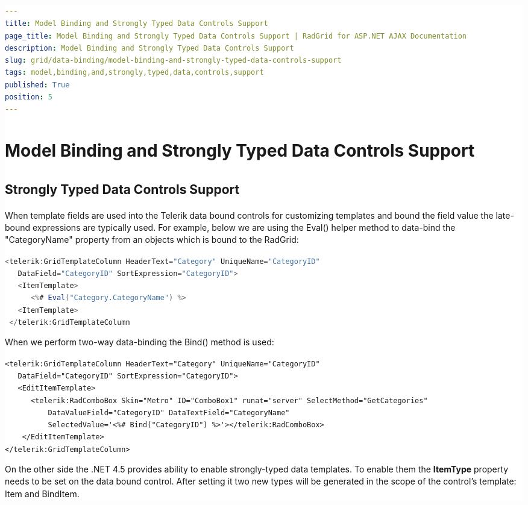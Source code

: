 ```yaml
---
title: Model Binding and Strongly Typed Data Controls Support
page_title: Model Binding and Strongly Typed Data Controls Support | RadGrid for ASP.NET AJAX Documentation
description: Model Binding and Strongly Typed Data Controls Support
slug: grid/data-binding/model-binding-and-strongly-typed-data-controls-support
tags: model,binding,and,strongly,typed,data,controls,support
published: True
position: 5
---
```


# Model Binding and Strongly Typed Data Controls Support





## Strongly Typed Data Controls Support

When template fields are used into the Telerik data bound controls for customizing templates and bound the field value the late-bound expressions are typically used. For example, below we are using the Eval() helper method to data-bind the "CategoryName" property from an objects which is bound to the RadGrid:

````C#
<telerik:GridTemplateColumn HeaderText="Category" UniqueName="CategoryID" 
   DataField="CategoryID" SortExpression="CategoryID">
   <ItemTemplate>
      <%# Eval("Category.CategoryName") %>
   <ItemTemplate>
 </telerik:GridTemplateColumn
````



When we perform two-way data-binding the Bind() method is used:

````ASPNET
<telerik:GridTemplateColumn HeaderText="Category" UniqueName="CategoryID" 
   DataField="CategoryID" SortExpression="CategoryID">
   <EditItemTemplate>
      <telerik:RadComboBox Skin="Metro" ID="ComboBox1" runat="server" SelectMethod="GetCategories" 
          DataValueField="CategoryID" DataTextField="CategoryName" 
          SelectedValue='<%# Bind("CategoryID") %>'></telerik:RadComboBox>
    </EditItemTemplate>
</telerik:GridTemplateColumn>
````



On the other side the .NET 4.5 provides ability to enable strongly-typed data templates. To enable them the **ItemType** property needs to be set on the data bound control. After setting it two new types will be generated in the scope of the control’s template: Item and BindItem.
